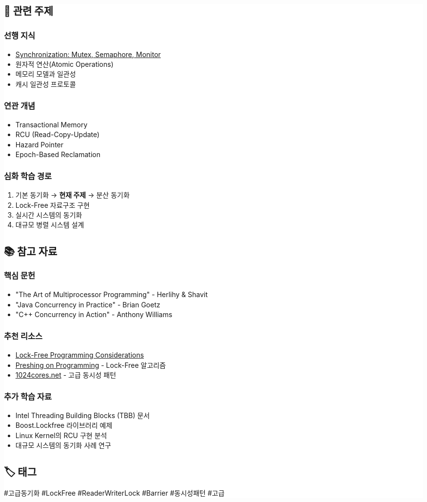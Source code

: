 ## 🔗 관련 주제

### 선행 지식
- [Synchronization: Mutex, Semaphore, Monitor](./기본동기화.md)
- 원자적 연산(Atomic Operations)
- 메모리 모델과 일관성
- 캐시 일관성 프로토콜

### 연관 개념
- Transactional Memory
- RCU (Read-Copy-Update)
- Hazard Pointer
- Epoch-Based Reclamation

### 심화 학습 경로
1. 기본 동기화 → **현재 주제** → 분산 동기화
2. Lock-Free 자료구조 구현
3. 실시간 시스템의 동기화
4. 대규모 병렬 시스템 설계

## 📚 참고 자료

### 핵심 문헌
- "The Art of Multiprocessor Programming" - Herlihy & Shavit
- "Java Concurrency in Practice" - Brian Goetz
- "C++ Concurrency in Action" - Anthony Williams

### 추천 리소스
- [Lock-Free Programming Considerations](https://docs.microsoft.com/en-us/windows/win32/dxtecharts/lockless-programming)
- [Preshing on Programming](https://preshing.com/) - Lock-Free 알고리즘
- [1024cores.net](http://www.1024cores.net/) - 고급 동시성 패턴

### 추가 학습 자료
- Intel Threading Building Blocks (TBB) 문서
- Boost.Lockfree 라이브러리 예제
- Linux Kernel의 RCU 구현 분석
- 대규모 시스템의 동기화 사례 연구

## 🏷️ 태그
#고급동기화 #LockFree #ReaderWriterLock #Barrier #동시성패턴 #고급
